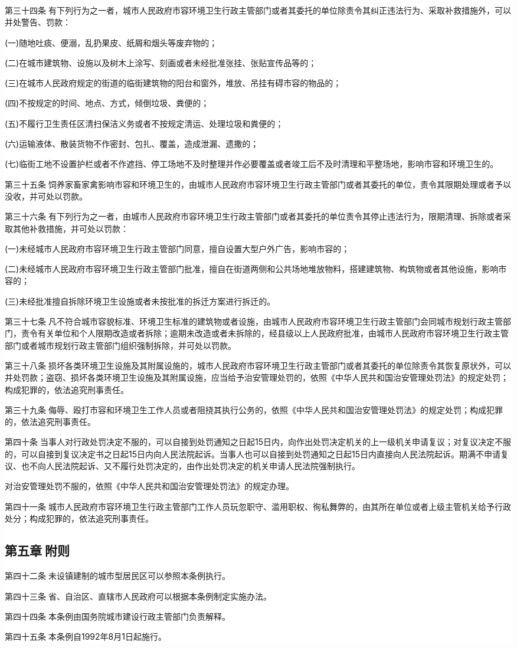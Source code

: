 第三十四条 有下列行为之一者，城市人民政府市容环境卫生行政主管部门或者其委托的单位除责令其纠正违法行为、采取补救措施外，可以并处警告、罚款：

(一)随地吐痰、便溺，乱扔果皮、纸屑和烟头等废弃物的；

(二)在城市建筑物、设施以及树木上涂写、刻画或者未经批准张挂、张贴宣传品等的；

(三)在城市人民政府规定的街道的临街建筑物的阳台和窗外，堆放、吊挂有碍市容的物品的；

(四)不按规定的时间、地点、方式，倾倒垃圾、粪便的；

(五)不履行卫生责任区清扫保洁义务或者不按规定清运、处理垃圾和粪便的；

(六)运输液体、散装货物不作密封、包扎、覆盖，造成泄漏、遗撒的；

(七)临街工地不设置护栏或者不作遮挡、停工场地不及时整理并作必要覆盖或者竣工后不及时清理和平整场地，影响市容和环境卫生的。

第三十五条 饲养家畜家禽影响市容和环境卫生的，由城市人民政府市容环境卫生行政主管部门或者其委托的单位，责令其限期处理或者予以没收，并可处以罚款。

第三十六条 有下列行为之一者，由城市人民政府市容环境卫生行政主管部门或者其委托的单位责令其停止违法行为，限期清理、拆除或者采取其他补救措施，并可处以罚款：

(一)未经城市人民政府市容环境卫生行政主管部门同意，擅自设置大型户外广告，影响市容的；

(二)未经城市人民政府市容环境卫生行政主管部门批准，擅自在街道两侧和公共场地堆放物料，搭建建筑物、构筑物或者其他设施，影响市容的；

(三)未经批准擅自拆除环境卫生设施或者未按批准的拆迁方案进行拆迁的。

第三十七条 凡不符合城市容貌标准、环境卫生标准的建筑物或者设施，由城市人民政府市容环境卫生行政主管部门会同城市规划行政主管部门，责令有关单位和个人限期改造或者拆除；逾期未改造或者未拆除的，经县级以上人民政府批准，由城市人民政府市容环境卫生行政主管部门或者城市规划行政主管部门组织强制拆除，并可处以罚款。

第三十八条 损坏各类环境卫生设施及其附属设施的，城市人民政府市容环境卫生行政主管部门或者其委托的单位除责令其恢复原状外，可以并处罚款；盗窃、损坏各类环境卫生设施及其附属设施，应当给予治安管理处罚的，依照《中华人民共和国治安管理处罚法》的规定处罚；构成犯罪的，依法追究刑事责任。

第三十九条 侮辱、殴打市容和环境卫生工作人员或者阻挠其执行公务的，依照《中华人民共和国治安管理处罚法》的规定处罚；构成犯罪的，依法追究刑事责任。

第四十条 当事人对行政处罚决定不服的，可以自接到处罚通知之日起15日内，向作出处罚决定机关的上一级机关申请复议；对复议决定不服的，可以自接到复议决定书之日起15日内向人民法院起诉。当事人也可以自接到处罚通知之日起15日内直接向人民法院起诉。期满不申请复议、也不向人民法院起诉、又不履行处罚决定的，由作出处罚决定的机关申请人民法院强制执行。

对治安管理处罚不服的，依照《中华人民共和国治安管理处罚法》的规定办理。

第四十一条 城市人民政府市容环境卫生行政主管部门工作人员玩忽职守、滥用职权、徇私舞弊的，由其所在单位或者上级主管机关给予行政处分；构成犯罪的，依法追究刑事责任。

## 第五章 附则

第四十二条 未设镇建制的城市型居民区可以参照本条例执行。

第四十三条 省、自治区、直辖市人民政府可以根据本条例制定实施办法。

第四十四条 本条例由国务院城市建设行政主管部门负责解释。

第四十五条 本条例自1992年8月1日起施行。